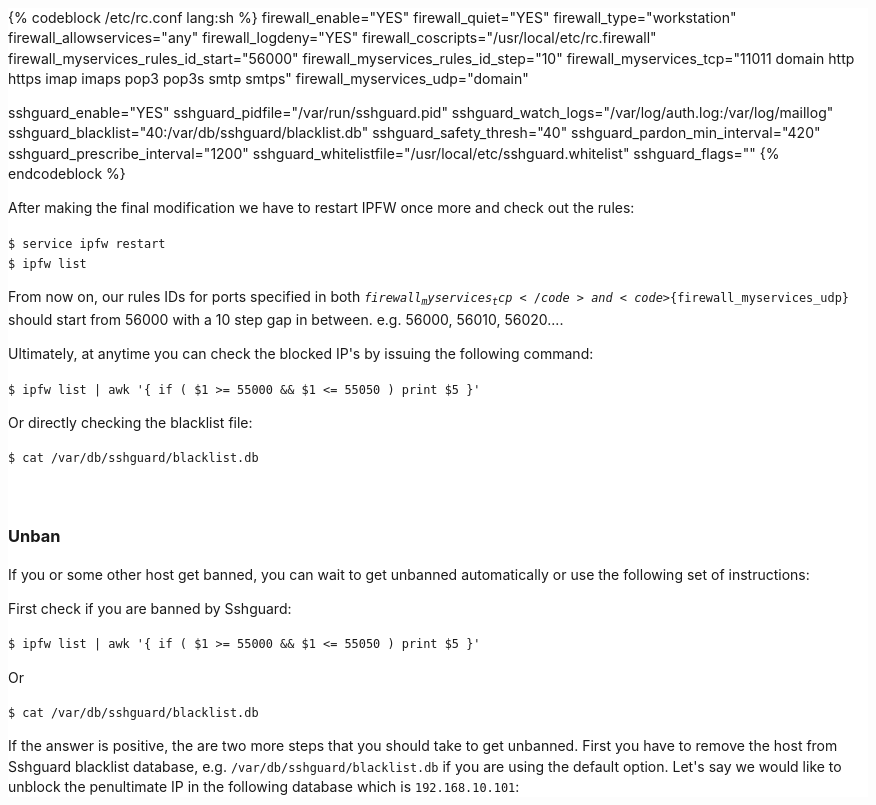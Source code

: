 {% codeblock /etc/rc.conf lang:sh %}
firewall_enable="YES"
firewall_quiet="YES"
firewall_type="workstation"
firewall_allowservices="any"
firewall_logdeny="YES"
firewall_coscripts="/usr/local/etc/rc.firewall"
firewall_myservices_rules_id_start="56000"
firewall_myservices_rules_id_step="10"
firewall_myservices_tcp="11011 domain http https imap imaps pop3 pop3s smtp smtps"
firewall_myservices_udp="domain"

sshguard_enable="YES"
sshguard_pidfile="/var/run/sshguard.pid"
sshguard_watch_logs="/var/log/auth.log:/var/log/maillog"
sshguard_blacklist="40:/var/db/sshguard/blacklist.db"
sshguard_safety_thresh="40"
sshguard_pardon_min_interval="420"
sshguard_prescribe_interval="1200"
sshguard_whitelistfile="/usr/local/etc/sshguard.whitelist"
sshguard_flags=""
{% endcodeblock %}

After making the final modification we have to restart IPFW once more and check out the rules:

    $ service ipfw restart
    $ ipfw list

From now on, our rules IDs for ports specified in both <code>${firewall_myservices_tcp}</code> and <code>${firewall_myservices_udp}</code> should start from 56000 with a 10 step gap in between. e.g. 56000, 56010, 56020....

Ultimately, at anytime you can check the blocked IP's by issuing the following command:

    $ ipfw list | awk '{ if ( $1 >= 55000 && $1 <= 55050 ) print $5 }'

Or directly checking the blacklist file:

    $ cat /var/db/sshguard/blacklist.db


<br />
<a name="Unban"></a>

### Unban ###

If you or some other host get banned, you can wait to get unbanned automatically or use the following set of instructions:

First check if you are banned by Sshguard:

    $ ipfw list | awk '{ if ( $1 >= 55000 && $1 <= 55050 ) print $5 }'

Or

    $ cat /var/db/sshguard/blacklist.db

If the answer is positive, the are two more steps that you should take to get unbanned. First you have to remove the host from Sshguard blacklist database, e.g. <code>/var/db/sshguard/blacklist.db</code> if you are using the default option. Let's say we would like to unblock the penultimate IP in the following database which is <code>192.168.10.101</code>:
